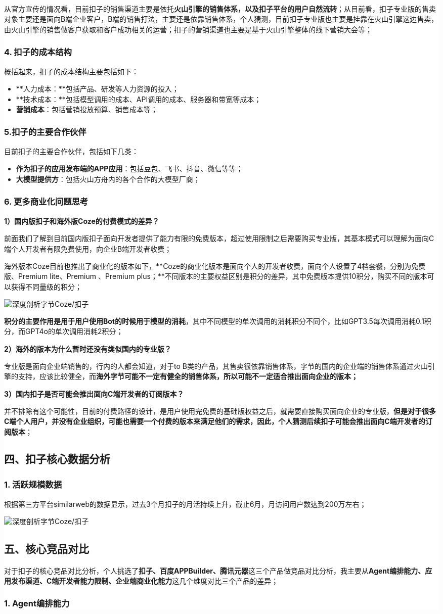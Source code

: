 从官方宣传的情况看，目前扣子的销售渠道主要是依托**火山引擎的销售体系，以及扣子平台的用户自然流转**；从目前看，扣子专业版的售卖对象主要还是面向B端企业客户，B端的销售打法，主要还是依靠销售体系，个人猜测，目前扣子专业版也主要是挂靠在火山引擎这边售卖，由火山引擎的销售做客户获取和客户成功相关的运营；扣子的营销渠道也主要是基于火山引擎整体的线下营销大会等；

### 4\. 扣子的成本结构

概括起来，扣子的成本结构主要包括如下：

*   **人力成本：**包括产品、研发等人力资源的投入；
*   **技术成本：**包括模型调用的成本、API调用的成本、服务器和带宽等成本；
*   **营销成本**：包括营销投放预算、销售成本等；

### 5.扣子的主要合作伙伴

目前扣子的主要合作伙伴，包括如下几类：

*   **作为扣子的应用发布端的APP应用**：包括豆包、飞书、抖音、微信等等；
*   **大模型提供方**：包括火山方舟内的各个合作的大模型厂商；

### 6\. 更多商业化问题思考

**1）国内版扣子和海外版Coze的付费模式的差异？**

前面我们了解到目前国内版扣子面向开发者提供了能力有限的免费版本，超过使用限制之后需要购买专业版，其基本模式可以理解为面向C端个人开发者有限免费使用，向企业B端开发者收费；

海外版本Coze目前也推出了商业化的版本如下，**Coze的商业化版本是面向个人的开发者收费，面向个人设置了4档套餐，分别为免费版、Premium lite、Premium 、Premium plus；**不同版本的主要权益区别是积分的差异，其中免费版本提供10积分，购买不同的版本可以获得不同量级的积分；

![深度剖析字节Coze/扣子](https://image.woshipm.com/wp-files/2024/07/v2b5wigWHdcspVyGAX1n.png)

**积分的主要作用是用于用户使用Bot的时候用于模型的消耗**，其中不同模型的单次调用的消耗积分不同个，比如GPT3.5每次调用消耗0.1积分，而GPT4o的单次调用消耗2积分；

**2）海外的版本为什么暂时还没有类似国内的专业版？**

专业版是面向企业端销售的，行内的人都会知道，对于to B类的产品，其售卖很依靠销售体系，字节的国内的企业端的销售体系通过火山引擎的支持，应该比较健全，而**海外字节可能不一定有健全的销售体系，所以可能不一定适合推出面向企业的版本；**

**3）国内扣子是否可能会推出面向C端开发者的订阅版本？**

并不排除有这个可能性，目前的付费路径的设计，是用户使用完免费的基础版权益之后，就需要直接购买面向企业的专业版，**但是对于很多C端个人用户，并没有企业组织，可能也需要一个付费的版本来满足他们的需求，因此，个人猜测后续扣子可能会推出面向C端开发者的订阅版本**；

## 四、扣子核心数据分析

### 1\. 活跃规模数据

根据第三方平台similarweb的数据显示，过去3个月扣子的月活持续上升，截止6月，月访问用户数达到200万左右；

![深度剖析字节Coze/扣子](https://image.woshipm.com/wp-files/2024/07/pGZDFxUtRx4u5qRvF7jC.png)

## 五、核心竞品对比

对于扣子的核心竞品对比分析，个人挑选了**扣子、百度APPBuilder、腾讯元器**这三个产品做竞品对比分析，我主要从**Agent编排能力、应用发布渠道、C端开发者能力限制、企业端商业化能力**这几个维度对比三个产品的差异；

### 1\. Agent编排能力
